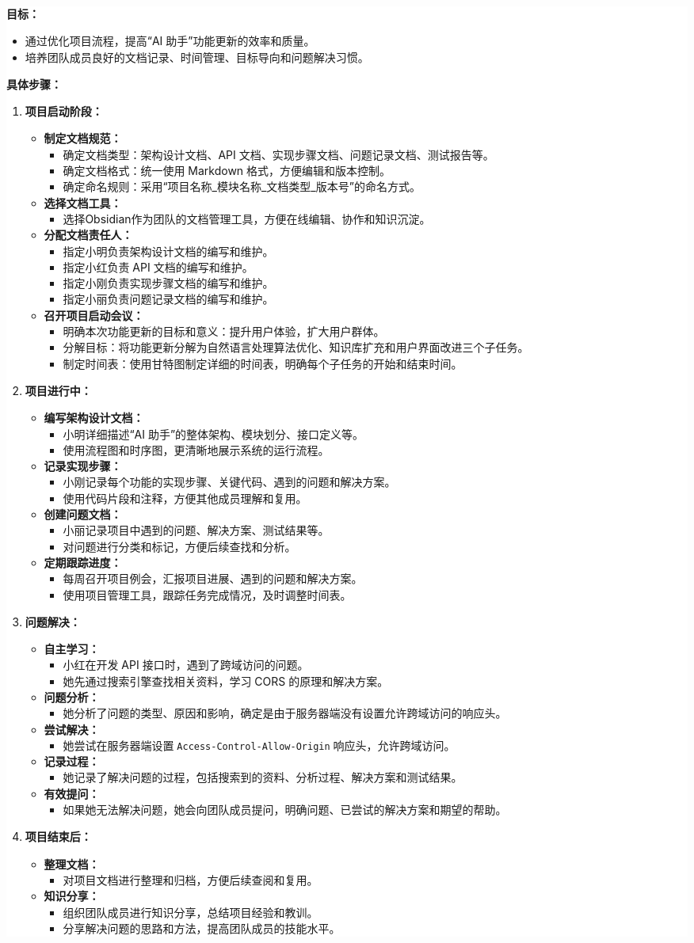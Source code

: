 **目标：**

- 通过优化项目流程，提高“AI 助手”功能更新的效率和质量。
- 培养团队成员良好的文档记录、时间管理、目标导向和问题解决习惯。

**具体步骤：**

1. **项目启动阶段：**
    
    - **制定文档规范：**
        - 确定文档类型：架构设计文档、API 文档、实现步骤文档、问题记录文档、测试报告等。
        - 确定文档格式：统一使用 Markdown 格式，方便编辑和版本控制。
        - 确定命名规则：采用“项目名称_模块名称_文档类型_版本号”的命名方式。
    - **选择文档工具：**
        - 选择Obsidian作为团队的文档管理工具，方便在线编辑、协作和知识沉淀。
    - **分配文档责任人：**
        - 指定小明负责架构设计文档的编写和维护。
        - 指定小红负责 API 文档的编写和维护。
        - 指定小刚负责实现步骤文档的编写和维护。
        - 指定小丽负责问题记录文档的编写和维护。
    - **召开项目启动会议：**
        - 明确本次功能更新的目标和意义：提升用户体验，扩大用户群体。
        - 分解目标：将功能更新分解为自然语言处理算法优化、知识库扩充和用户界面改进三个子任务。
        - 制定时间表：使用甘特图制定详细的时间表，明确每个子任务的开始和结束时间。
2. **项目进行中：**
    
    - **编写架构设计文档：**
        - 小明详细描述“AI 助手”的整体架构、模块划分、接口定义等。
        - 使用流程图和时序图，更清晰地展示系统的运行流程。
    - **记录实现步骤：**
        - 小刚记录每个功能的实现步骤、关键代码、遇到的问题和解决方案。
        - 使用代码片段和注释，方便其他成员理解和复用。
    - **创建问题文档：**
        - 小丽记录项目中遇到的问题、解决方案、测试结果等。
        - 对问题进行分类和标记，方便后续查找和分析。
    - **定期跟踪进度：**
        - 每周召开项目例会，汇报项目进展、遇到的问题和解决方案。
        - 使用项目管理工具，跟踪任务完成情况，及时调整时间表。
3. **问题解决：**
    
    - **自主学习：**
        - 小红在开发 API 接口时，遇到了跨域访问的问题。
        - 她先通过搜索引擎查找相关资料，学习 CORS 的原理和解决方案。
    - **问题分析：**
        - 她分析了问题的类型、原因和影响，确定是由于服务器端没有设置允许跨域访问的响应头。
    - **尝试解决：**
        - 她尝试在服务器端设置 `Access-Control-Allow-Origin` 响应头，允许跨域访问。
    - **记录过程：**
        - 她记录了解决问题的过程，包括搜索到的资料、分析过程、解决方案和测试结果。
    - **有效提问：**
        - 如果她无法解决问题，她会向团队成员提问，明确问题、已尝试的解决方案和期望的帮助。
4. **项目结束后：**
    
    - **整理文档：**
        - 对项目文档进行整理和归档，方便后续查阅和复用。
    - **知识分享：**
        - 组织团队成员进行知识分享，总结项目经验和教训。
        - 分享解决问题的思路和方法，提高团队成员的技能水平。
